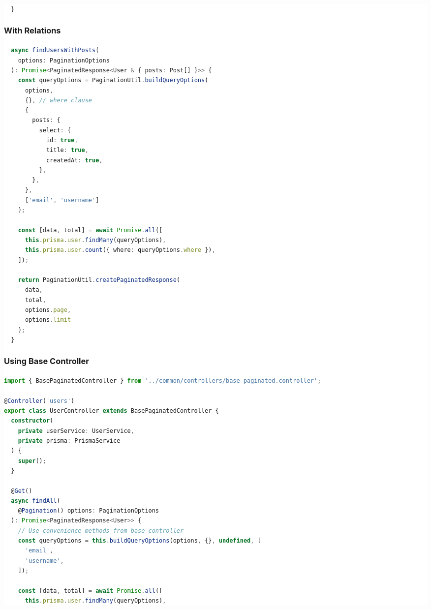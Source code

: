 ```typescript
  }
```

### With Relations

```typescript
  async findUsersWithPosts(
    options: PaginationOptions
  ): Promise<PaginatedResponse<User & { posts: Post[] }>> {
    const queryOptions = PaginationUtil.buildQueryOptions(
      options,
      {}, // where clause
      {
        posts: {
          select: {
            id: true,
            title: true,
            createdAt: true,
          },
        },
      },
      ['email', 'username']
    );

    const [data, total] = await Promise.all([
      this.prisma.user.findMany(queryOptions),
      this.prisma.user.count({ where: queryOptions.where }),
    ]);

    return PaginationUtil.createPaginatedResponse(
      data,
      total,
      options.page,
      options.limit
    );
  }
```

### Using Base Controller

```typescript
import { BasePaginatedController } from '../common/controllers/base-paginated.controller';

@Controller('users')
export class UserController extends BasePaginatedController {
  constructor(
    private userService: UserService,
    private prisma: PrismaService
  ) {
    super();
  }

  @Get()
  async findAll(
    @Pagination() options: PaginationOptions
  ): Promise<PaginatedResponse<User>> {
    // Use convenience methods from base controller
    const queryOptions = this.buildQueryOptions(options, {}, undefined, [
      'email',
      'username',
    ]);

    const [data, total] = await Promise.all([
      this.prisma.user.findMany(queryOptions),
```